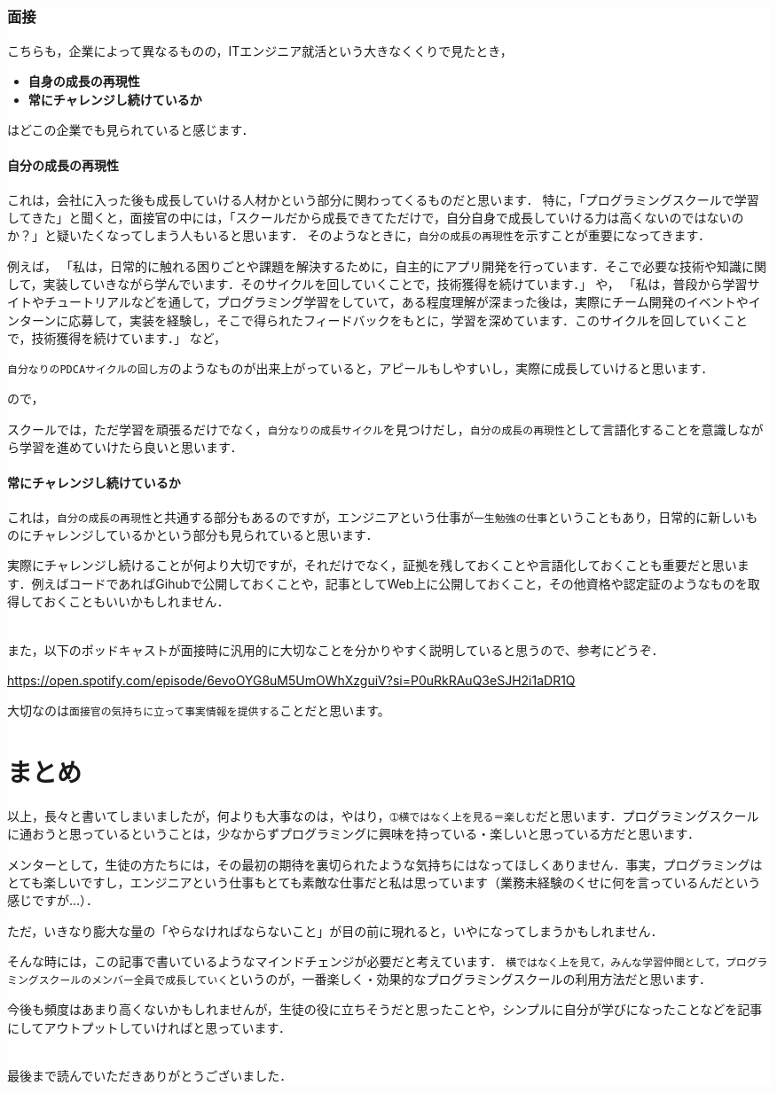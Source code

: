 ### 面接
こちらも，企業によって異なるものの，ITエンジニア就活という大きなくくりで見たとき，

- **自身の成長の再現性**
- **常にチャレンジし続けているか**

はどこの企業でも見られていると感じます．

#### 自分の成長の再現性
これは，会社に入った後も成長していける人材かという部分に関わってくるものだと思います．
特に，「プログラミングスクールで学習してきた」と聞くと，面接官の中には，「スクールだから成長できてただけで，自分自身で成長していける力は高くないのではないのか？」と疑いたくなってしまう人もいると思います．
そのようなときに，`自分の成長の再現性`を示すことが重要になってきます．

例えば，
「私は，日常的に触れる困りごとや課題を解決するために，自主的にアプリ開発を行っています．そこで必要な技術や知識に関して，実装していきながら学んでいます．そのサイクルを回していくことで，技術獲得を続けています．」
や，
「私は，普段から学習サイトやチュートリアルなどを通して，プログラミング学習をしていて，ある程度理解が深まった後は，実際にチーム開発のイベントやインターンに応募して，実装を経験し，そこで得られたフィードバックをもとに，学習を深めています．このサイクルを回していくことで，技術獲得を続けています．」
など，

`自分なりのPDCAサイクルの回し方`のようなものが出来上がっていると，アピールもしやすいし，実際に成長していけると思います．

ので，

スクールでは，ただ学習を頑張るだけでなく，`自分なりの成長サイクル`を見つけだし，`自分の成長の再現性`として言語化することを意識しながら学習を進めていけたら良いと思います．

#### 常にチャレンジし続けているか
これは，`自分の成長の再現性`と共通する部分もあるのですが，エンジニアという仕事が`一生勉強の仕事`ということもあり，日常的に新しいものにチャレンジしているかという部分も見られていると思います．

実際にチャレンジし続けることが何より大切ですが，それだけでなく，証拠を残しておくことや言語化しておくことも重要だと思います．例えばコードであればGihubで公開しておくことや，記事としてWeb上に公開しておくこと，その他資格や認定証のようなものを取得しておくこともいいかもしれません．

<br>
また，以下のポッドキャストが面接時に汎用的に大切なことを分かりやすく説明していると思うので、参考にどうぞ．

https://open.spotify.com/episode/6evoOYG8uM5UmOWhXzguiV?si=P0uRkRAuQ3eSJH2i1aDR1Q

大切なのは`面接官の気持ちに立って事実情報を提供する`ことだと思います。

# まとめ
以上，長々と書いてしまいましたが，何よりも大事なのは，やはり，`➀横ではなく上を見る＝楽しむ`だと思います．プログラミングスクールに通おうと思っているということは，少なからずプログラミングに興味を持っている・楽しいと思っている方だと思います．

メンターとして，生徒の方たちには，その最初の期待を裏切られたような気持ちにはなってほしくありません．事実，プログラミングはとても楽しいですし，エンジニアという仕事もとても素敵な仕事だと私は思っています（業務未経験のくせに何を言っているんだという感じですが...）．

ただ，いきなり膨大な量の「やらなければならないこと」が目の前に現れると，いやになってしまうかもしれません．

そんな時には，この記事で書いているようなマインドチェンジが必要だと考えています．
`横ではなく上を見て，みんな学習仲間として，プログラミングスクールのメンバー全員で成長していく`というのが，一番楽しく・効果的なプログラミングスクールの利用方法だと思います．

今後も頻度はあまり高くないかもしれませんが，生徒の役に立ちそうだと思ったことや，シンプルに自分が学びになったことなどを記事にしてアウトプットしていければと思っています．

<br>
最後まで読んでいただきありがとうございました．
